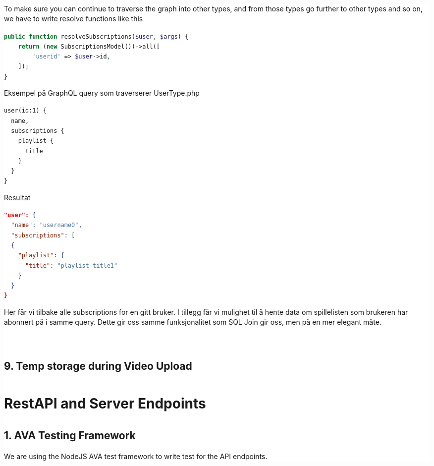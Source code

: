 To make sure you can continue to traverse the graph into other types, and from those types go further to other types and so on, we have to write resolve functions like this

```php
public function resolveSubscriptions($user, $args) {
    return (new SubscriptionsModel())->all([
        'userid' => $user->id,
    ]);
}
```

Eksempel på GraphQL query som traverserer UserType.php
```
user(id:1) { 
  name, 
  subscriptions { 
    playlist { 
      title 
    } 
  } 
}  
```

Resultat

```JSON
"user": {
  "name": "username0",
  "subscriptions": [
  {
    "playlist": {
      "title": "playlist title1"
    }
  }
}
```

Her får vi tilbake alle subscriptions for en gitt bruker. I tillegg får vi mulighet til å hente data om spillelisten som brukeren har abonnert på i samme query. Dette gir oss samme funksjonalitet som SQL Join gir oss, men på en mer elegant måte.


<br>


## 9. Temp storage during Video Upload


# RestAPI and Server Endpoints

## 1. AVA Testing Framework


We are using the NodeJS AVA test framework to write test for the API endpoints. 
